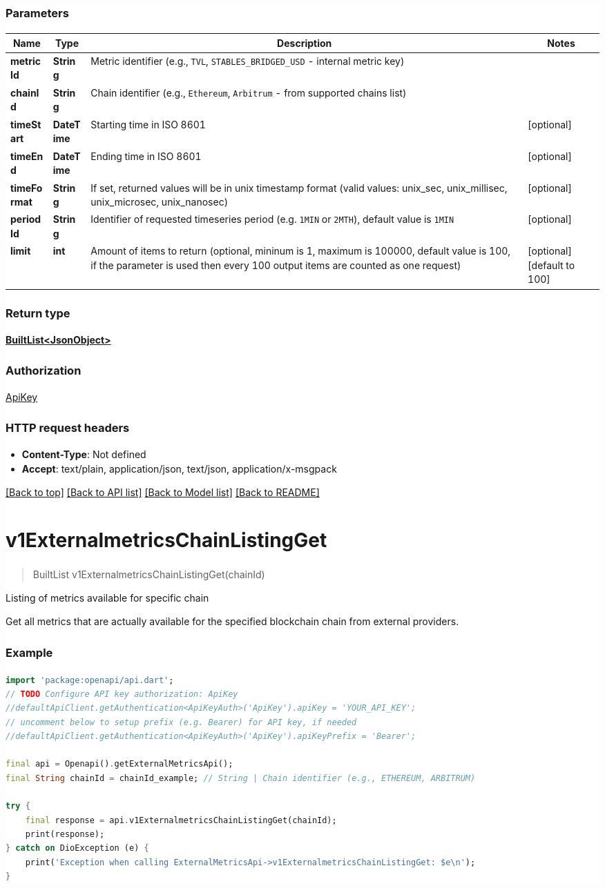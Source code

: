 ### Parameters

Name | Type | Description  | Notes
------------- | ------------- | ------------- | -------------
 **metricId** | **String**| Metric identifier (e.g., `TVL`, `STABLES_BRIDGED_USD` - internal metric key) | 
 **chainId** | **String**| Chain identifier (e.g., `Ethereum`, `Arbitrum` - from supported chains list) | 
 **timeStart** | **DateTime**| Starting time in ISO 8601 | [optional] 
 **timeEnd** | **DateTime**| Ending time in ISO 8601 | [optional] 
 **timeFormat** | **String**| If set, returned values will be in unix timestamp format (valid values: unix_sec, unix_millisec, unix_microsec, unix_nanosec) | [optional] 
 **periodId** | **String**| Identifier of requested timeseries period (e.g. `1MIN` or `2MTH`), default value is `1MIN` | [optional] 
 **limit** | **int**| Amount of items to return (optional, mininum is 1, maximum is 100000, default value is 100, if the parameter is used then every 100 output items are counted as one request) | [optional] [default to 100]

### Return type

[**BuiltList&lt;JsonObject&gt;**](JsonObject.md)

### Authorization

[ApiKey](../README.md#ApiKey)

### HTTP request headers

 - **Content-Type**: Not defined
 - **Accept**: text/plain, application/json, text/json, application/x-msgpack

[[Back to top]](#) [[Back to API list]](../README.md#documentation-for-api-endpoints) [[Back to Model list]](../README.md#documentation-for-models) [[Back to README]](../README.md)

# **v1ExternalmetricsChainListingGet**
> BuiltList<V1MetricInfo> v1ExternalmetricsChainListingGet(chainId)

Listing of metrics available for specific chain

Get all metrics that are actually available for the specified blockchain chain from external providers.

### Example
```dart
import 'package:openapi/api.dart';
// TODO Configure API key authorization: ApiKey
//defaultApiClient.getAuthentication<ApiKeyAuth>('ApiKey').apiKey = 'YOUR_API_KEY';
// uncomment below to setup prefix (e.g. Bearer) for API key, if needed
//defaultApiClient.getAuthentication<ApiKeyAuth>('ApiKey').apiKeyPrefix = 'Bearer';

final api = Openapi().getExternalMetricsApi();
final String chainId = chainId_example; // String | Chain identifier (e.g., ETHEREUM, ARBITRUM)

try {
    final response = api.v1ExternalmetricsChainListingGet(chainId);
    print(response);
} catch on DioException (e) {
    print('Exception when calling ExternalMetricsApi->v1ExternalmetricsChainListingGet: $e\n');
}
```
